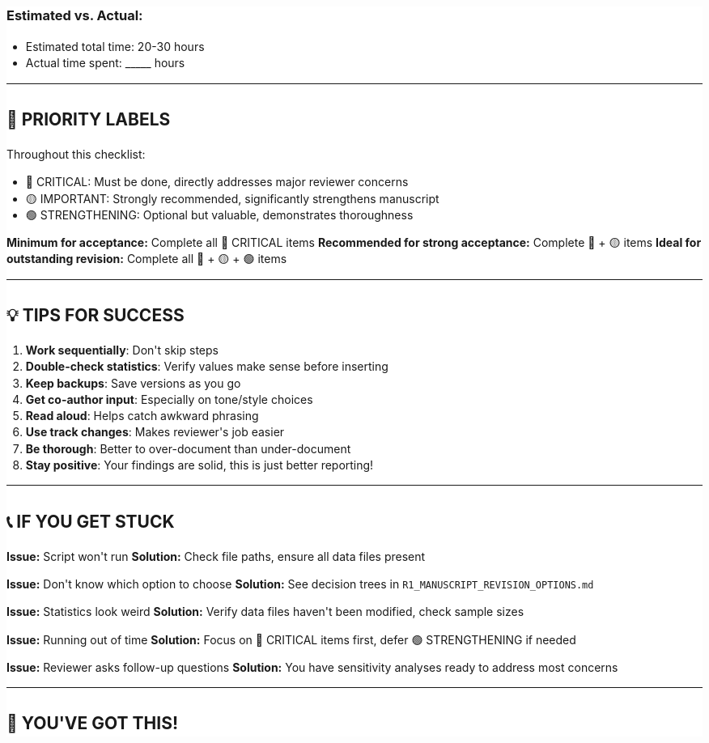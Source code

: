 ### Estimated vs. Actual:
- Estimated total time: 20-30 hours
- Actual time spent: _____ hours

---

## 🎯 PRIORITY LABELS

Throughout this checklist:
- 🔴 CRITICAL: Must be done, directly addresses major reviewer concerns
- 🟡 IMPORTANT: Strongly recommended, significantly strengthens manuscript
- 🟢 STRENGTHENING: Optional but valuable, demonstrates thoroughness

**Minimum for acceptance:** Complete all 🔴 CRITICAL items
**Recommended for strong acceptance:** Complete 🔴 + 🟡 items
**Ideal for outstanding revision:** Complete all 🔴 + 🟡 + 🟢 items

---

## 💡 TIPS FOR SUCCESS

1. **Work sequentially**: Don't skip steps
2. **Double-check statistics**: Verify values make sense before inserting
3. **Keep backups**: Save versions as you go
4. **Get co-author input**: Especially on tone/style choices
5. **Read aloud**: Helps catch awkward phrasing
6. **Use track changes**: Makes reviewer's job easier
7. **Be thorough**: Better to over-document than under-document
8. **Stay positive**: Your findings are solid, this is just better reporting!

---

## 📞 IF YOU GET STUCK

**Issue:** Script won't run
**Solution:** Check file paths, ensure all data files present

**Issue:** Don't know which option to choose
**Solution:** See decision trees in `R1_MANUSCRIPT_REVISION_OPTIONS.md`

**Issue:** Statistics look weird
**Solution:** Verify data files haven't been modified, check sample sizes

**Issue:** Running out of time
**Solution:** Focus on 🔴 CRITICAL items first, defer 🟢 STRENGTHENING if needed

**Issue:** Reviewer asks follow-up questions
**Solution:** You have sensitivity analyses ready to address most concerns

---

## 🎉 YOU'VE GOT THIS!
